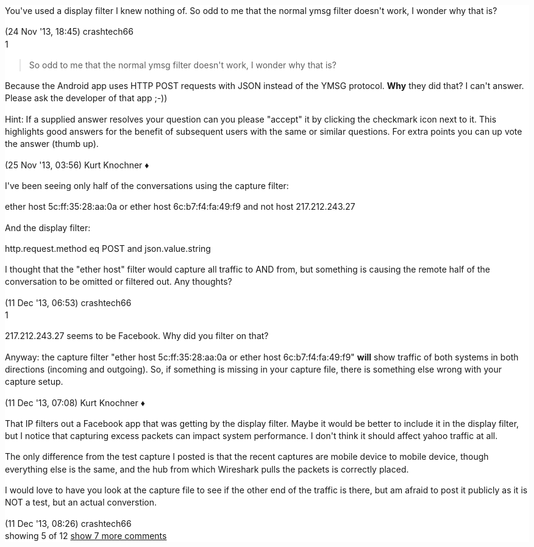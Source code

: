 You've used a display filter I knew nothing of. So odd to me that the normal ymsg filter doesn't work, I wonder why that is?</p></div><div id="comment-27331-info" class="comment-info"><span class="comment-age">(24 Nov '13, 18:45)</span> <span class="comment-user userinfo">crashtech66</span></div></div><span id="27338"></span><div id="comment-27338" class="comment"><div id="post-27338-score" class="comment-score">1</div><div class="comment-text"><blockquote><p>So odd to me that the normal ymsg filter doesn't work, I wonder why that is?</p></blockquote><p>Because the Android app uses HTTP POST requests with JSON instead of the YMSG protocol. <strong>Why</strong> they did that? I can't answer. Please ask the developer of that app ;-))</p><p>Hint: If a supplied answer resolves your question can you please "accept" it by clicking the checkmark icon next to it. This highlights good answers for the benefit of subsequent users with the same or similar questions. For extra points you can up vote the answer (thumb up).</p></div><div id="comment-27338-info" class="comment-info"><span class="comment-age">(25 Nov '13, 03:56)</span> <span class="comment-user userinfo">Kurt Knochner ♦</span></div></div><span id="28002"></span><div id="comment-28002" class="comment not_top_scorer"><div id="post-28002-score" class="comment-score"></div><div class="comment-text"><p>I've been seeing only half of the conversations using the capture filter:</p><p>ether host 5c:ff:35:28:aa:0a or ether host 6c:b7:f4:fa:49:f9 and not host 217.212.243.27</p><p>And the display filter:</p><p>http.request.method eq POST and json.value.string</p><p>I thought that the "ether host" filter would capture all traffic to AND from, but something is causing the remote half of the conversation to be omitted or filtered out. Any thoughts?</p></div><div id="comment-28002-info" class="comment-info"><span class="comment-age">(11 Dec '13, 06:53)</span> <span class="comment-user userinfo">crashtech66</span></div></div><span id="28003"></span><div id="comment-28003" class="comment"><div id="post-28003-score" class="comment-score">1</div><div class="comment-text"><p>217.212.243.27 seems to be Facebook. Why did you filter on that?</p><p>Anyway: the capture filter "ether host 5c:ff:35:28:aa:0a or ether host 6c:b7:f4:fa:49:f9" <strong>will</strong> show traffic of both systems in both directions (incoming and outgoing). So, if something is missing in your capture file, there is something else wrong with your capture setup.</p></div><div id="comment-28003-info" class="comment-info"><span class="comment-age">(11 Dec '13, 07:08)</span> <span class="comment-user userinfo">Kurt Knochner ♦</span></div></div><span id="28006"></span><div id="comment-28006" class="comment not_top_scorer"><div id="post-28006-score" class="comment-score"></div><div class="comment-text"><p>That IP filters out a Facebook app that was getting by the display filter. Maybe it would be better to include it in the display filter, but I notice that capturing excess packets can impact system performance. I don't think it should affect yahoo traffic at all.</p><p>The only difference from the test capture I posted is that the recent captures are mobile device to mobile device, though everything else is the same, and the hub from which Wireshark pulls the packets is correctly placed.</p><p>I would love to have you look at the capture file to see if the other end of the traffic is there, but am afraid to post it publicly as it is NOT a test, but an actual converstion.</p></div><div id="comment-28006-info" class="comment-info"><span class="comment-age">(11 Dec '13, 08:26)</span> <span class="comment-user userinfo">crashtech66</span></div></div></div><div id="comment-tools-26845" class="comment-tools"><span class="comments-showing"> showing 5 of 12 </span> <a href="#" class="show-all-comments-link">show 7 more comments</a></div><div class="clear"></div><div id="comment-26845-form-container" class="comment-form-container"></div><div class="clear"></div></div></td></tr></tbody></table>

</div>

<div class="paginator-container-left">

</div>

</div>

</div>

